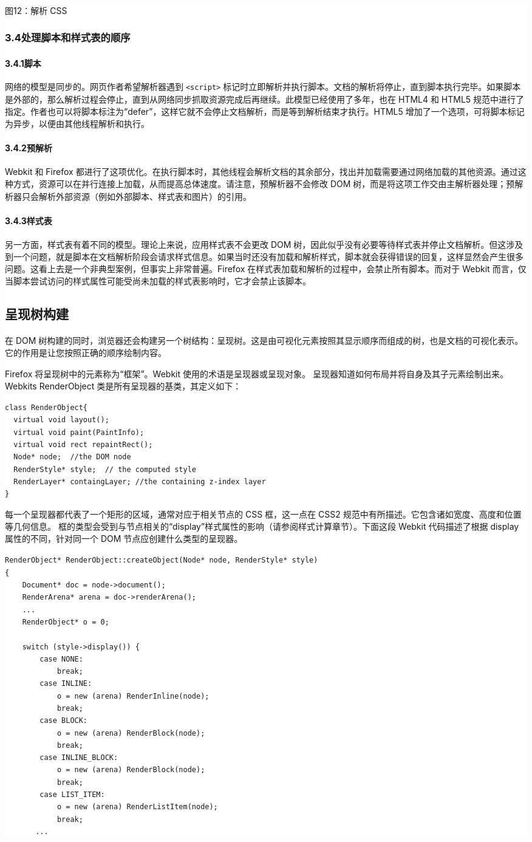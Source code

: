 图12：解析 CSS

### 3.4处理脚本和样式表的顺序

#### 3.4.1脚本

网络的模型是同步的。网页作者希望解析器遇到 `<script>` 标记时立即解析并执行脚本。文档的解析将停止，直到脚本执行完毕。如果脚本是外部的，那么解析过程会停止，直到从网络同步抓取资源完成后再继续。此模型已经使用了多年，也在 HTML4 和 HTML5 规范中进行了指定。作者也可以将脚本标注为“defer”，这样它就不会停止文档解析，而是等到解析结束才执行。HTML5 增加了一个选项，可将脚本标记为异步，以便由其他线程解析和执行。

#### 3.4.2预解析

Webkit 和 Firefox 都进行了这项优化。在执行脚本时，其他线程会解析文档的其余部分，找出并加载需要通过网络加载的其他资源。通过这种方式，资源可以在并行连接上加载，从而提高总体速度。请注意，预解析器不会修改 DOM 树，而是将这项工作交由主解析器处理；预解析器只会解析外部资源（例如外部脚本、样式表和图片）的引用。

#### 3.4.3样式表

另一方面，样式表有着不同的模型。理论上来说，应用样式表不会更改 DOM 树，因此似乎没有必要等待样式表并停止文档解析。但这涉及到一个问题，就是脚本在文档解析阶段会请求样式信息。如果当时还没有加载和解析样式，脚本就会获得错误的回复，这样显然会产生很多问题。这看上去是一个非典型案例，但事实上非常普遍。Firefox 在样式表加载和解析的过程中，会禁止所有脚本。而对于 Webkit 而言，仅当脚本尝试访问的样式属性可能受尚未加载的样式表影响时，它才会禁止该脚本。

## 呈现树构建

在 DOM 树构建的同时，浏览器还会构建另一个树结构：呈现树。这是由可视化元素按照其显示顺序而组成的树，也是文档的可视化表示。它的作用是让您按照正确的顺序绘制内容。

Firefox 将呈现树中的元素称为“框架”。Webkit 使用的术语是呈现器或呈现对象。
呈现器知道如何布局并将自身及其子元素绘制出来。
Webkits RenderObject 类是所有呈现器的基类，其定义如下：

```
class RenderObject{
  virtual void layout();
  virtual void paint(PaintInfo);
  virtual void rect repaintRect();
  Node* node;  //the DOM node
  RenderStyle* style;  // the computed style
  RenderLayer* containgLayer; //the containing z-index layer
}
```

每一个呈现器都代表了一个矩形的区域，通常对应于相关节点的 CSS 框，这一点在 CSS2 规范中有所描述。它包含诸如宽度、高度和位置等几何信息。
框的类型会受到与节点相关的“display”样式属性的影响（请参阅样式计算章节）。下面这段 Webkit 代码描述了根据 display 属性的不同，针对同一个 DOM 节点应创建什么类型的呈现器。

```
RenderObject* RenderObject::createObject(Node* node, RenderStyle* style)
{
    Document* doc = node->document();
    RenderArena* arena = doc->renderArena();
    ...
    RenderObject* o = 0;

    switch (style->display()) {
        case NONE:
            break;
        case INLINE:
            o = new (arena) RenderInline(node);
            break;
        case BLOCK:
            o = new (arena) RenderBlock(node);
            break;
        case INLINE_BLOCK:
            o = new (arena) RenderBlock(node);
            break;
        case LIST_ITEM:
            o = new (arena) RenderListItem(node);
            break;
       ...
```